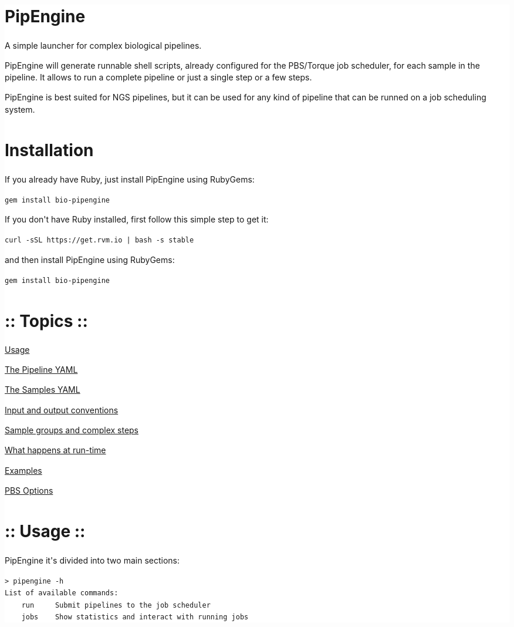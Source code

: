 PipEngine
=========

A simple launcher for complex biological pipelines.

PipEngine will generate runnable shell scripts, already configured for the PBS/Torque job scheduler, for each sample in the pipeline. It allows to run a complete pipeline or just a single step or a few steps.

PipEngine is best suited for NGS pipelines, but it can be used for any kind of pipeline that can be runned on a job scheduling system.

Installation
============

If you already have Ruby, just install PipEngine using RubyGems:

```shell
gem install bio-pipengine
```

If you don't have Ruby installed, first follow this simple step to get it:

```shell
curl -sSL https://get.rvm.io | bash -s stable
```

and then install PipEngine using RubyGems:

```shell
gem install bio-pipengine
```

:: Topics ::
============

[Usage](https://github.com/bioinformatics-ptp/bioruby-pipengine#-usage-)

[The Pipeline YAML](https://github.com/bioinformatics-ptp/bioruby-pipengine#-the-pipeline-yaml-)

[The Samples YAML](https://github.com/bioinformatics-ptp/bioruby-pipengine#-the-samples-yaml-)

[Input and output conventions](https://github.com/bioinformatics-ptp/bioruby-pipengine#-input-and-output-conventions-)

[Sample groups and complex steps](https://github.com/bioinformatics-ptp/bioruby-pipengine#-sample-groups-and-complex-steps-)

[What happens at run-time](https://github.com/bioinformatics-ptp/bioruby-pipengine#-what-happens-at-run-time-)

[Examples](https://github.com/bioinformatics-ptp/bioruby-pipengine#-examples-)

[PBS Options](https://github.com/bioinformatics-ptp/bioruby-pipengine#-pbs-options-)

:: Usage ::
===========

PipEngine it's divided into two main sections:

```shell
> pipengine -h
List of available commands:
	run		Submit pipelines to the job scheduler
	jobs	Show statistics and interact with running jobs
```

